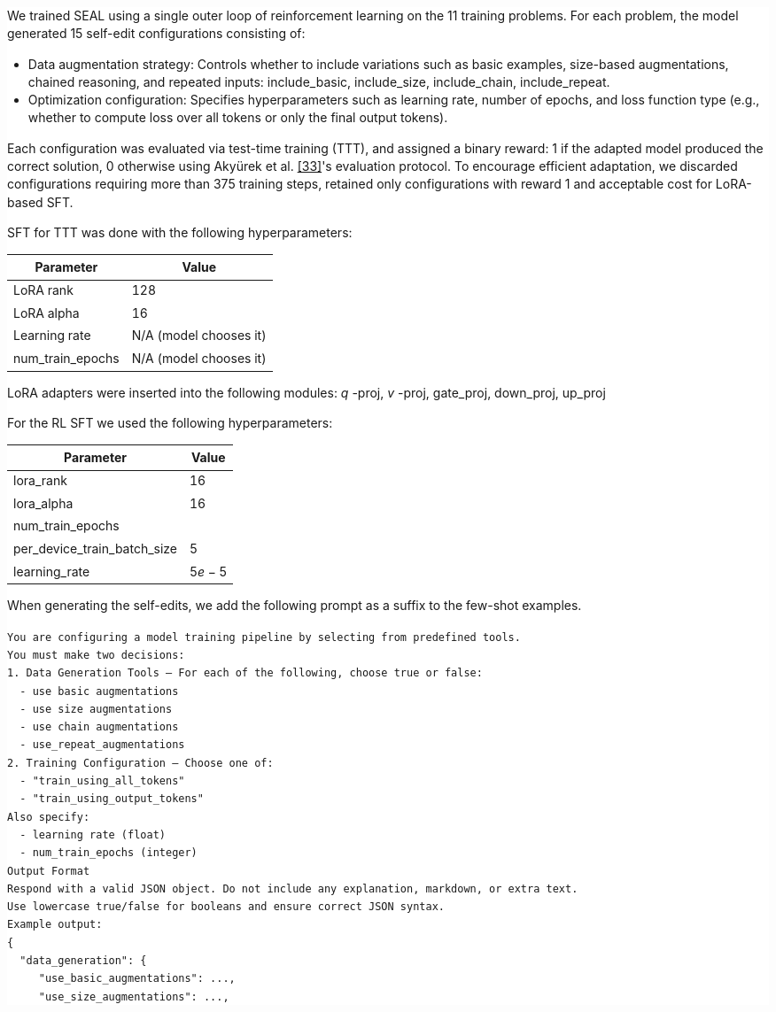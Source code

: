 We trained SEAL using a single outer loop of reinforcement learning on the 11 training problems. For each problem, the model generated 15 self-edit configurations consisting of:

- Data augmentation strategy: Controls whether to include variations such as basic examples, size-based augmentations, chained reasoning, and repeated inputs: include\_basic, include\_size, include\_chain, include\_repeat.
- Optimization configuration: Specifies hyperparameters such as learning rate, number of epochs, and loss function type (e.g., whether to compute loss over all tokens or only the final output tokens).

Each configuration was evaluated via test-time training (TTT), and assigned a binary reward: 1 if the adapted model produced the correct solution, 0 otherwise using Akyürek et al. [\[33\]](#page-11-13)'s evaluation protocol. To encourage efficient adaptation, we discarded configurations requiring more than 375 training steps, retained only configurations with reward 1 and acceptable cost for LoRA-based SFT.

SFT for TTT was done with the following hyperparameters:

| <b>Parameter</b> | <b>Value</b>           |
|------------------|------------------------|
| LoRA rank        | 128                    |
| LoRA alpha       | 16                     |
| Learning rate    | N/A (model chooses it) |
| num_train_epochs | N/A (model chooses it) |

LoRA adapters were inserted into the following modules:  $q$ -proj,  $v$ -proj, gate\_proj, down\_proj, up\_proj

For the RL SFT we used the following hyperparameters:

| <b>Parameter</b>            | Value  |
|-----------------------------|--------|
| lora_rank                   | 16     |
| lora_alpha                  | 16     |
| num_train_epochs            |        |
| per_device_train_batch_size | 5      |
| learning_rate               | $5e-5$ |

When generating the self-edits, we add the following prompt as a suffix to the few-shot examples.

```
You are configuring a model training pipeline by selecting from predefined tools.
You must make two decisions:
1. Data Generation Tools — For each of the following, choose true or false:
  - use basic augmentations
  - use size augmentations
  - use chain augmentations
  - use_repeat_augmentations
2. Training Configuration — Choose one of:
  - "train_using_all_tokens"
  - "train_using_output_tokens"
Also specify:
  - learning rate (float)
  - num_train_epochs (integer)
Output Format
Respond with a valid JSON object. Do not include any explanation, markdown, or extra text.
Use lowercase true/false for booleans and ensure correct JSON syntax.
Example output:
{
  "data_generation": {
     "use_basic_augmentations": ...,
     "use_size_augmentations": ...,
```